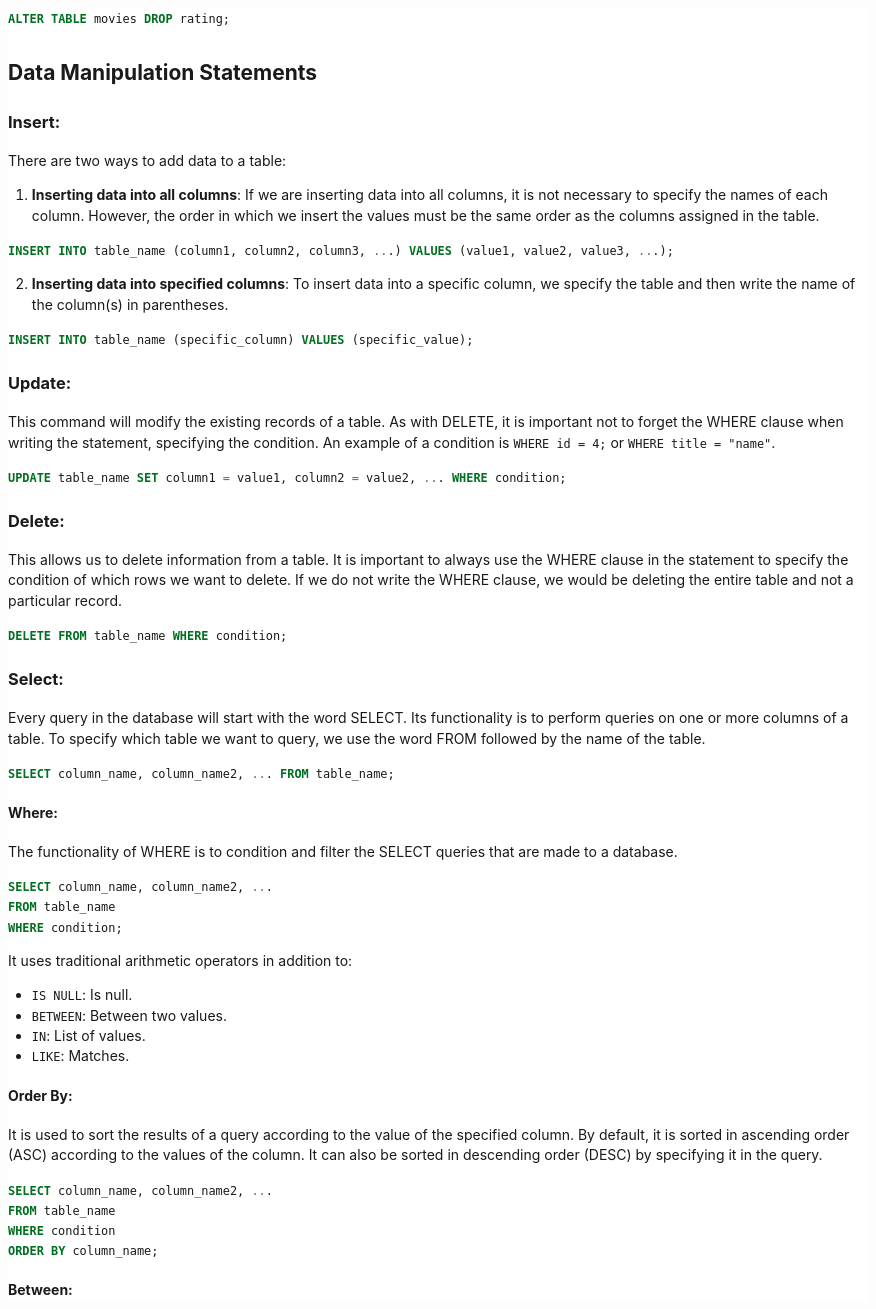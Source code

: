 ```sql
ALTER TABLE movies DROP rating;
```
## Data Manipulation Statements
### Insert:
There are two ways to add data to a table:
1. **Inserting data into all columns**: If we are inserting data into all columns, it is not necessary to specify the names of each column. However, the order in which we insert the values must be the same order as the columns assigned in the table.
```sql
INSERT INTO table_name (column1, column2, column3, ...) VALUES (value1, value2, value3, ...);
```
2. **Inserting data into specified columns**: To insert data into a specific column, we specify the table and then write the name of the column(s) in parentheses.
```sql
INSERT INTO table_name (specific_column) VALUES (specific_value);
```
### Update:
This command will modify the existing records of a table. As with DELETE, it is important not to forget the WHERE clause when writing the statement, specifying the condition. An example of a condition is `WHERE id = 4;` or `WHERE title = "name"`.
```sql
UPDATE table_name SET column1 = value1, column2 = value2, ... WHERE condition;
```
### Delete:
This allows us to delete information from a table. It is important to always use the WHERE clause in the statement to specify the condition of which rows we want to delete. If we do not write the WHERE clause, we would be deleting the entire table and not a particular record.
```sql
DELETE FROM table_name WHERE condition;
```
### Select:
Every query in the database will start with the word SELECT. Its functionality is to perform queries on one or more columns of a table. To specify which table we want to query, we use the word FROM followed by the name of the table.
```sql
SELECT column_name, column_name2, ... FROM table_name;
```
#### Where:
The functionality of WHERE is to condition and filter the SELECT queries that are made to a database.
```sql
SELECT column_name, column_name2, ...
FROM table_name
WHERE condition;
```
It uses traditional arithmetic operators in addition to:
- `IS NULL`: Is null.
- `BETWEEN`: Between two values.
- `IN`: List of values.
- `LIKE`: Matches.
#### Order By:
It is used to sort the results of a query according to the value of the specified column. By default, it is sorted in ascending order (ASC) according to the values of the column. It can also be sorted in descending order (DESC) by specifying it in the query.
```sql
SELECT column_name, column_name2, ...
FROM table_name
WHERE condition
ORDER BY column_name;
```
#### Between: